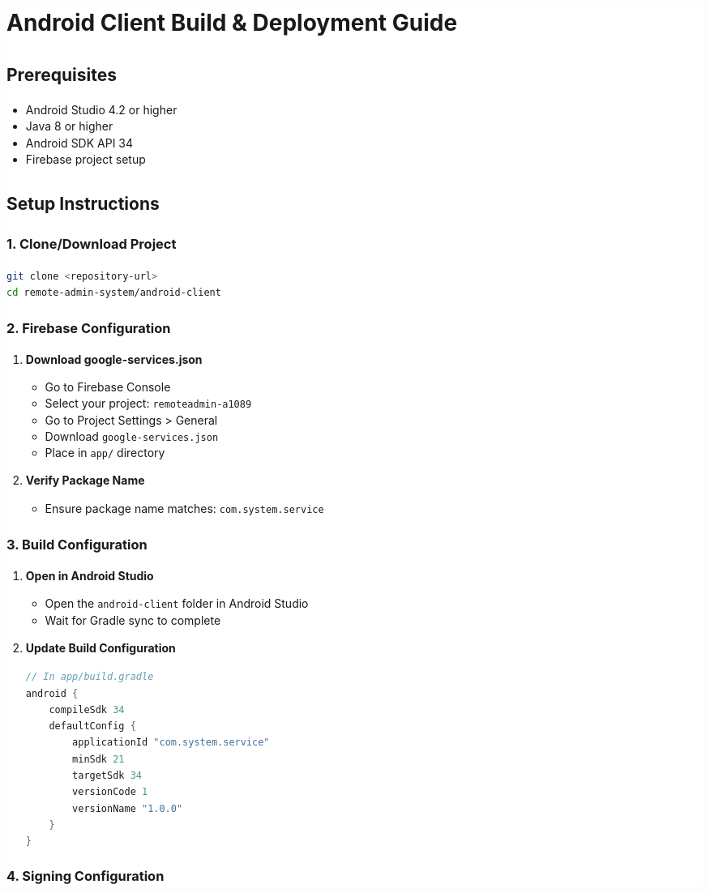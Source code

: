 # Android Client Build & Deployment Guide

## Prerequisites
- Android Studio 4.2 or higher
- Java 8 or higher
- Android SDK API 34
- Firebase project setup

## Setup Instructions

### 1. Clone/Download Project
```bash
git clone <repository-url>
cd remote-admin-system/android-client
```

### 2. Firebase Configuration

1. **Download google-services.json**
   - Go to Firebase Console
   - Select your project: `remoteadmin-a1089`
   - Go to Project Settings > General
   - Download `google-services.json`
   - Place in `app/` directory

2. **Verify Package Name**
   - Ensure package name matches: `com.system.service`

### 3. Build Configuration

1. **Open in Android Studio**
   - Open the `android-client` folder in Android Studio
   - Wait for Gradle sync to complete

2. **Update Build Configuration**
   ```gradle
   // In app/build.gradle
   android {
       compileSdk 34
       defaultConfig {
           applicationId "com.system.service"
           minSdk 21
           targetSdk 34
           versionCode 1
           versionName "1.0.0"
       }
   }
   ```

### 4. Signing Configuration
